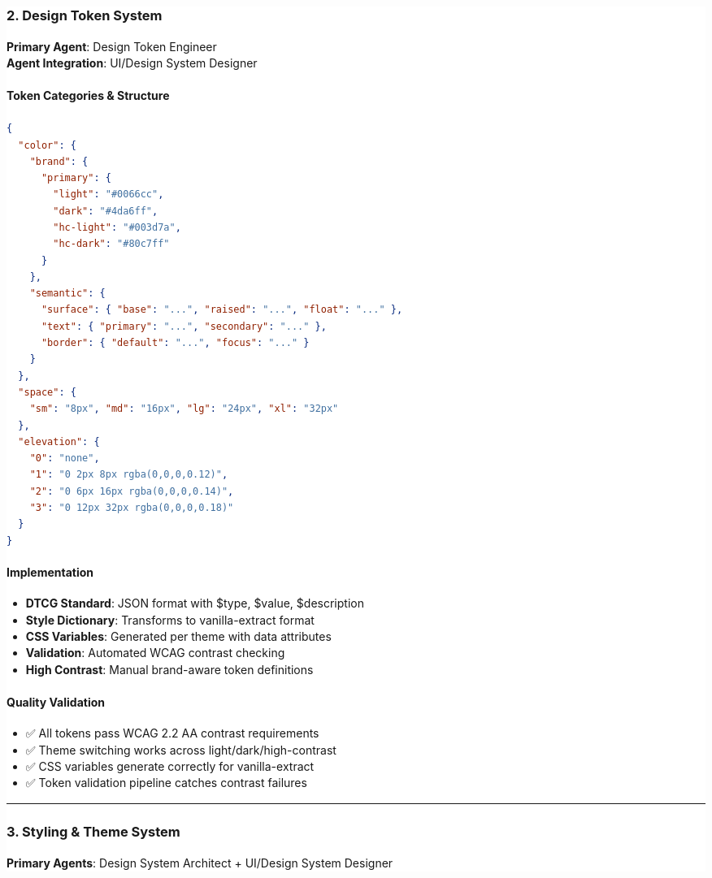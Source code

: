 
### 2. Design Token System
**Primary Agent**: Design Token Engineer  
**Agent Integration**: UI/Design System Designer

#### Token Categories & Structure
```json
{
  "color": {
    "brand": {
      "primary": {
        "light": "#0066cc",
        "dark": "#4da6ff",
        "hc-light": "#003d7a",
        "hc-dark": "#80c7ff"
      }
    },
    "semantic": {
      "surface": { "base": "...", "raised": "...", "float": "..." },
      "text": { "primary": "...", "secondary": "..." },
      "border": { "default": "...", "focus": "..." }
    }
  },
  "space": {
    "sm": "8px", "md": "16px", "lg": "24px", "xl": "32px"
  },
  "elevation": {
    "0": "none",
    "1": "0 2px 8px rgba(0,0,0,0.12)",
    "2": "0 6px 16px rgba(0,0,0,0.14)",
    "3": "0 12px 32px rgba(0,0,0,0.18)"
  }
}
```

#### Implementation
- **DTCG Standard**: JSON format with $type, $value, $description
- **Style Dictionary**: Transforms to vanilla-extract format
- **CSS Variables**: Generated per theme with data attributes
- **Validation**: Automated WCAG contrast checking
- **High Contrast**: Manual brand-aware token definitions

#### Quality Validation
- ✅ All tokens pass WCAG 2.2 AA contrast requirements
- ✅ Theme switching works across light/dark/high-contrast
- ✅ CSS variables generate correctly for vanilla-extract
- ✅ Token validation pipeline catches contrast failures

---

### 3. Styling & Theme System
**Primary Agents**: Design System Architect + UI/Design System Designer
